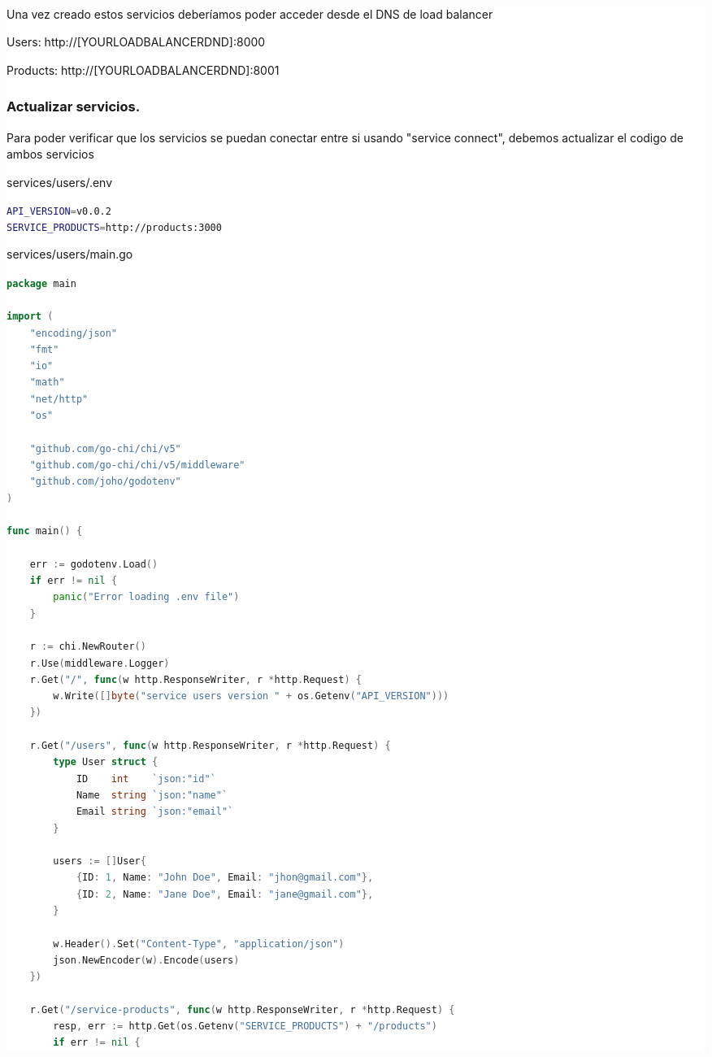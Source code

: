 Una vez creado estos servicios deberíamos poder acceder desde el DNS de load balancer

Users: http://[YOURLOADBALANCERDND]:8000

Products: http://[YOURLOADBALANCERDND]:8001

### Actualizar servicios.

Para poder verificar que los servicios se puedan conectar entre si usando "service connect", debemos actualizar el codigo de ambos servicios

services/users/.env

```sh
API_VERSION=v0.0.2
SERVICE_PRODUCTS=http://products:3000
```

services/users/main.go
```go
package main

import (
	"encoding/json"
	"fmt"
	"io"
	"math"
	"net/http"
	"os"

	"github.com/go-chi/chi/v5"
	"github.com/go-chi/chi/v5/middleware"
	"github.com/joho/godotenv"
)

func main() {

	err := godotenv.Load()
	if err != nil {
		panic("Error loading .env file")
	}

	r := chi.NewRouter()
	r.Use(middleware.Logger)
	r.Get("/", func(w http.ResponseWriter, r *http.Request) {
		w.Write([]byte("service users version " + os.Getenv("API_VERSION")))
	})

	r.Get("/users", func(w http.ResponseWriter, r *http.Request) {
		type User struct {
			ID    int    `json:"id"`
			Name  string `json:"name"`
			Email string `json:"email"`
		}

		users := []User{
			{ID: 1, Name: "John Doe", Email: "jhon@gmail.com"},
			{ID: 2, Name: "Jane Doe", Email: "jane@gmail.com"},
		}

		w.Header().Set("Content-Type", "application/json")
		json.NewEncoder(w).Encode(users)
	})

	r.Get("/service-products", func(w http.ResponseWriter, r *http.Request) {
		resp, err := http.Get(os.Getenv("SERVICE_PRODUCTS") + "/products")
		if err != nil {
```